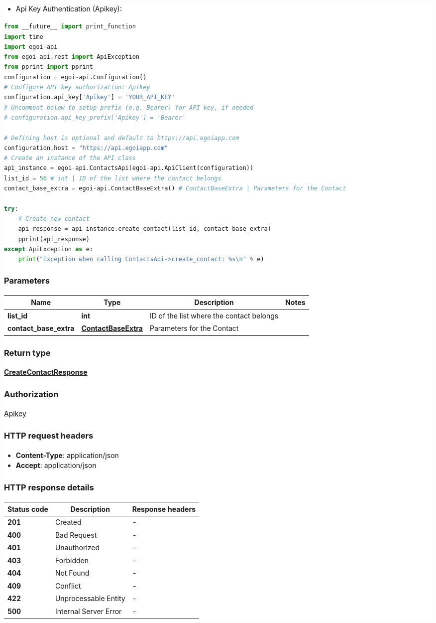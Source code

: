 * Api Key Authentication (Apikey):
```python
from __future__ import print_function
import time
import egoi-api
from egoi-api.rest import ApiException
from pprint import pprint
configuration = egoi-api.Configuration()
# Configure API key authorization: Apikey
configuration.api_key['Apikey'] = 'YOUR_API_KEY'
# Uncomment below to setup prefix (e.g. Bearer) for API key, if needed
# configuration.api_key_prefix['Apikey'] = 'Bearer'

# Defining host is optional and default to https://api.egoiapp.com
configuration.host = "https://api.egoiapp.com"
# Create an instance of the API class
api_instance = egoi-api.ContactsApi(egoi-api.ApiClient(configuration))
list_id = 56 # int | ID of the list where the contact belongs
contact_base_extra = egoi-api.ContactBaseExtra() # ContactBaseExtra | Parameters for the Contact

try:
    # Create new contact
    api_response = api_instance.create_contact(list_id, contact_base_extra)
    pprint(api_response)
except ApiException as e:
    print("Exception when calling ContactsApi->create_contact: %s\n" % e)
```

### Parameters

Name | Type | Description  | Notes
------------- | ------------- | ------------- | -------------
 **list_id** | **int**| ID of the list where the contact belongs | 
 **contact_base_extra** | [**ContactBaseExtra**](ContactBaseExtra.md)| Parameters for the Contact | 

### Return type

[**CreateContactResponse**](CreateContactResponse.md)

### Authorization

[Apikey](../README.md#Apikey)

### HTTP request headers

 - **Content-Type**: application/json
 - **Accept**: application/json

### HTTP response details
| Status code | Description | Response headers |
|-------------|-------------|------------------|
**201** | Created |  -  |
**400** | Bad Request |  -  |
**401** | Unauthorized |  -  |
**403** | Forbidden |  -  |
**404** | Not Found |  -  |
**409** | Conflict |  -  |
**422** | Unprocessable Entity |  -  |
**500** | Internal Server Error |  -  |
